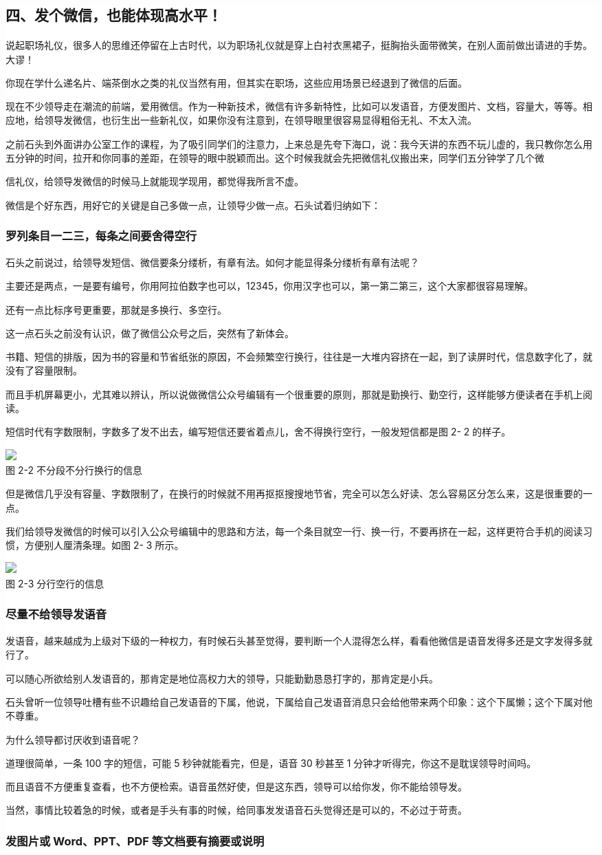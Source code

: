## 四、发个微信，也能体现高水平！

说起职场礼仪，很多人的思维还停留在上古时代，以为职场礼仪就是穿上白衬衣黑裙子，挺胸抬头面带微笑，在别人面前做出请进的手势。大谬！

你现在学什么递名片、端茶倒水之类的礼仪当然有用，但其实在职场，这些应用场景已经退到了微信的后面。

现在不少领导走在潮流的前端，爱用微信。作为一种新技术，微信有许多新特性，比如可以发语音，方便发图片、文档，容量大，等等。相应地，给领导发微信，也衍生出一些新礼仪，如果你没有注意到，在领导眼里很容易显得粗俗无礼、不太入流。

之前石头到外面讲办公室工作的课程，为了吸引同学们的注意力，上来总是先夸下海口，说：我今天讲的东西不玩儿虚的，我只教你怎么用五分钟的时间，拉开和你同事的差距，在领导的眼中脱颖而出。这个时候我就会先把微信礼仪搬出来，同学们五分钟学了几个微

信礼仪，给领导发微信的时候马上就能现学现用，都觉得我所言不虚。

微信是个好东西，用好它的关键是自己多做一点，让领导少做一点。石头试着归纳如下：

### 罗列条目一二三，每条之间要舍得空行

石头之前说过，给领导发短信、微信要条分缕析，有章有法。如何才能显得条分缕析有章有法呢？

主要还是两点，一是要有编号，你用阿拉伯数字也可以，12345，你用汉字也可以，第一第二第三，这个大家都很容易理解。

还有一点比标序号更重要，那就是多换行、多空行。

这一点石头之前没有认识，做了微信公众号之后，突然有了新体会。

书籍、短信的排版，因为书的容量和节省纸张的原因，不会频繁空行换行，往往是一大堆内容挤在一起，到了读屏时代，信息数字化了，就没有了容量限制。

而且手机屏幕更小，尤其难以辨认，所以说做微信公众号编辑有一个很重要的原则，那就是勤换行、勤空行，这样能够方便读者在手机上阅读。

短信时代有字数限制，字数多了发不出去，编写短信还要省着点儿，舍不得换行空行，一般发短信都是图 2- 2 的样子。

![](https://cdn-mineru.openxlab.org.cn/result/2025-08-20/cf58a670-5fa0-440d-b340-cddaec450aae/72d2402a0cb4522be6d90fc5fe77880ff05d682c7b08f7f1d0ff60253804355f.jpg)  
图 2-2 不分段不分行换行的信息

但是微信几乎没有容量、字数限制了，在换行的时候就不用再抠抠搜搜地节省，完全可以怎么好读、怎么容易区分怎么来，这是很重要的一点。

我们给领导发微信的时候可以引入公众号编辑中的思路和方法，每一个条目就空一行、换一行，不要再挤在一起，这样更符合手机的阅读习惯，方便别人厘清条理。如图 2- 3 所示。

![](https://cdn-mineru.openxlab.org.cn/result/2025-08-20/cf58a670-5fa0-440d-b340-cddaec450aae/c7222739a0e925262fdb5b5489d400bde2a37e1244850e97aadd1e18363a45d3.jpg)  
图 2-3 分行空行的信息

### 尽量不给领导发语音

发语音，越来越成为上级对下级的一种权力，有时候石头甚至觉得，要判断一个人混得怎么样，看看他微信是语音发得多还是文字发得多就行了。

可以随心所欲给别人发语音的，那肯定是地位高权力大的领导，只能勤勤恳恳打字的，那肯定是小兵。

石头曾听一位领导吐槽有些不识趣给自己发语音的下属，他说，下属给自己发语音消息只会给他带来两个印象：这个下属懒；这个下属对他不尊重。

为什么领导都讨厌收到语音呢？

道理很简单，一条 100 字的短信，可能 5 秒钟就能看完，但是，语音 30 秒甚至 1 分钟才听得完，你这不是耽误领导时间吗。

而且语音不方便重复查看，也不方便检索。语音虽然好使，但是这东西，领导可以给你发，你不能给领导发。

当然，事情比较着急的时候，或者是手头有事的时候，给同事发发语音石头觉得还是可以的，不必过于苛责。

### 发图片或 Word、PPT、PDF 等文档要有摘要或说明
